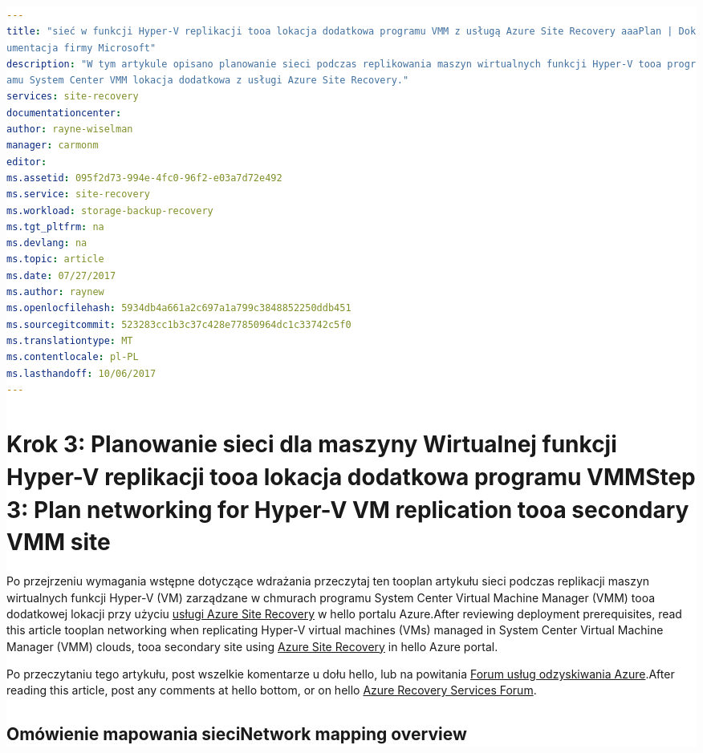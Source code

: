 ```yaml
---
title: "sieć w funkcji Hyper-V replikacji tooa lokacja dodatkowa programu VMM z usługą Azure Site Recovery aaaPlan | Dokumentacja firmy Microsoft"
description: "W tym artykule opisano planowanie sieci podczas replikowania maszyn wirtualnych funkcji Hyper-V tooa programu System Center VMM lokacja dodatkowa z usługi Azure Site Recovery."
services: site-recovery
documentationcenter: 
author: rayne-wiselman
manager: carmonm
editor: 
ms.assetid: 095f2d73-994e-4fc0-96f2-e03a7d72e492
ms.service: site-recovery
ms.workload: storage-backup-recovery
ms.tgt_pltfrm: na
ms.devlang: na
ms.topic: article
ms.date: 07/27/2017
ms.author: raynew
ms.openlocfilehash: 5934db4a661a2c697a1a799c3848852250ddb451
ms.sourcegitcommit: 523283cc1b3c37c428e77850964dc1c33742c5f0
ms.translationtype: MT
ms.contentlocale: pl-PL
ms.lasthandoff: 10/06/2017
---
```

# <a name="step-3-plan-networking-for-hyper-v-vm-replication-tooa-secondary-vmm-site"></a><span data-ttu-id="cc6d6-103">Krok 3: Planowanie sieci dla maszyny Wirtualnej funkcji Hyper-V replikacji tooa lokacja dodatkowa programu VMM</span><span class="sxs-lookup"><span data-stu-id="cc6d6-103">Step 3: Plan networking for Hyper-V VM replication tooa secondary VMM site</span></span>

<span data-ttu-id="cc6d6-104">Po przejrzeniu wymagania wstępne dotyczące wdrażania przeczytaj ten tooplan artykułu sieci podczas replikacji maszyn wirtualnych funkcji Hyper-V (VM) zarządzane w chmurach programu System Center Virtual Machine Manager (VMM) tooa dodatkowej lokacji przy użyciu [usługi Azure Site Recovery](site-recovery-overview.md) w hello portalu Azure.</span><span class="sxs-lookup"><span data-stu-id="cc6d6-104">After reviewing deployment prerequisites, read this article tooplan networking when replicating Hyper-V virtual machines (VMs) managed in System Center Virtual Machine Manager (VMM) clouds, tooa secondary site using [Azure Site Recovery](site-recovery-overview.md) in hello Azure portal.</span></span> 

<span data-ttu-id="cc6d6-105">Po przeczytaniu tego artykułu, post wszelkie komentarze u dołu hello, lub na powitania [Forum usług odzyskiwania Azure](https://social.msdn.microsoft.com/forums/azure/home?forum=hypervrecovmgr).</span><span class="sxs-lookup"><span data-stu-id="cc6d6-105">After reading this article, post any comments at hello bottom, or on hello [Azure Recovery Services Forum](https://social.msdn.microsoft.com/forums/azure/home?forum=hypervrecovmgr).</span></span>

## <a name="network-mapping-overview"></a><span data-ttu-id="cc6d6-106">Omówienie mapowania sieci</span><span class="sxs-lookup"><span data-stu-id="cc6d6-106">Network mapping overview</span></span>
